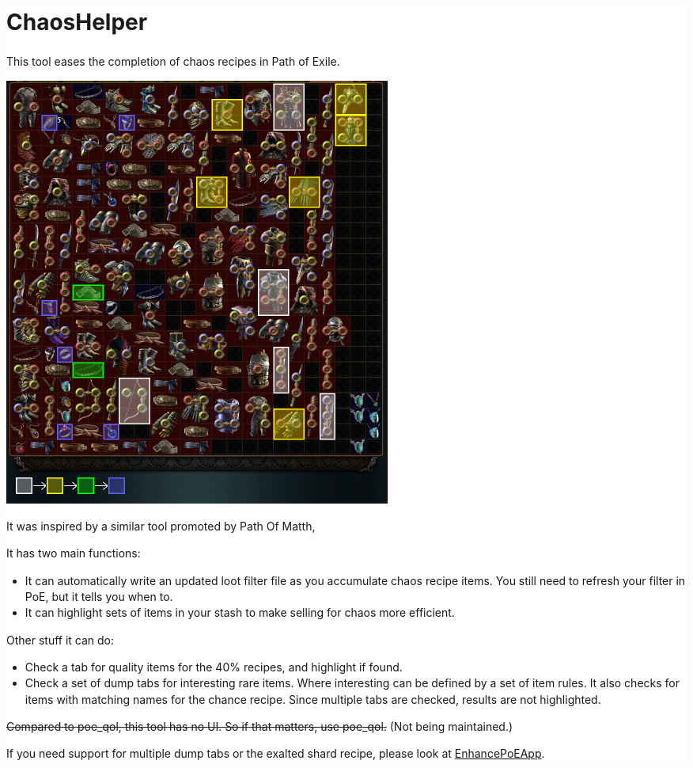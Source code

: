 # ChaosHelper

This tool eases the completion of chaos recipes in Path of Exile.

![](./sample1.png?raw=true)

It was inspired by a similar tool promoted by Path Of Matth,

It has two main functions:
- It can automatically write an updated loot filter file as you accumulate chaos recipe items. You still need to refresh your filter in PoE, but it tells you when to.
- It can highlight sets of items in your stash to make selling for chaos more efficient.

Other stuff it can do:
- Check a tab for quality items for the 40% recipes, and highlight if found.
- Check a set of dump tabs for interesting rare items. Where interesting can be defined by a set of item rules. It also checks for items with matching names for the chance recipe. Since multiple tabs are checked, results are not highlighted.

~~Compared to poe_qol, this tool has no UI. So if that matters, use poe_qol.~~ (Not being maintained.)

If you need support for multiple dump tabs or the exalted shard recipe, please look at [EnhancePoEApp](https://github.com/kosace/EnhancePoEApp).

